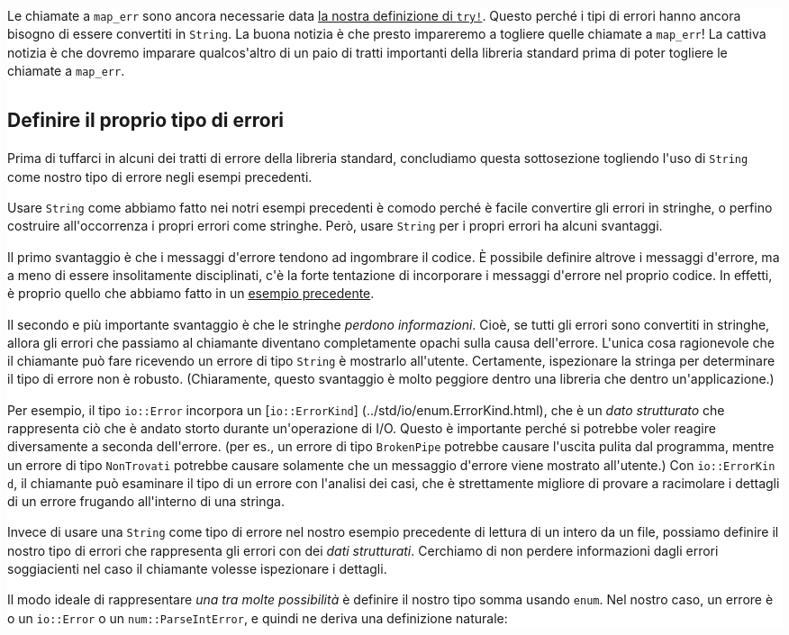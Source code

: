 Le chiamate a `map_err` sono ancora necessarie data [la nostra definizione
di `try!`](#code-try-def-simple). Questo perché i tipi di errori hanno ancora
bisogno di essere convertiti in `String`. La buona notizia è che presto
impareremo a togliere quelle chiamate a `map_err`! La cattiva notizia è che
dovremo imparare qualcos'altro di un paio di tratti importanti
della libreria standard prima di poter togliere le chiamate a `map_err`.

## Definire il proprio tipo di errori

Prima di tuffarci in alcuni dei tratti di errore della libreria standard,
concludiamo questa sottosezione togliendo l'uso di `String` come nostro tipo
di errore negli esempi precedenti.

Usare `String` come abbiamo fatto nei notri esempi precedenti è comodo perché
è facile convertire gli errori in stringhe, o perfino costruire all'occorrenza
i propri errori come stringhe. Però, usare `String` per i propri errori ha
alcuni svantaggi.

Il primo svantaggio è che i messaggi d'errore tendono ad ingombrare il codice.
È possibile definire altrove i messaggi d'errore, ma a meno di essere
insolitamente disciplinati, c'è la forte tentazione di incorporare i messaggi
d'errore nel proprio codice. In effetti, è proprio quello che abbiamo fatto
in un [esempio precedente](#code-error-double-string).

Il secondo e più importante svantaggio è che le stringhe *perdono
informazioni*. Cioè, se tutti gli errori sono convertiti in stringhe, allora
gli errori che passiamo al chiamante diventano completamente opachi sulla
causa dell'errore. L'unica cosa ragionevole che il chiamante può fare ricevendo
un errore di tipo `String` è mostrarlo all'utente. Certamente, ispezionare
la stringa per determinare il tipo di errore non è robusto. (Chiaramente,
questo svantaggio è molto peggiore dentro una libreria che dentro
un'applicazione.)

Per esempio, il tipo `io::Error` incorpora un [`io::ErrorKind`]
(../std/io/enum.ErrorKind.html), che è un *dato strutturato* che rappresenta
ciò che è andato storto durante un'operazione di I/O. Questo è importante
perché si potrebbe voler reagire diversamente a seconda dell'errore. (per es.,
un errore di tipo `BrokenPipe` potrebbe causare l'uscita pulita dal programma,
mentre un errore di tipo `NonTrovati` potrebbe causare solamente che
un messaggio d'errore viene mostrato all'utente.) Con `io::ErrorKind`,
il chiamante può esaminare il tipo di un errore con l'analisi dei casi,
che è strettamente migliore di provare a racimolare i dettagli di un errore
frugando all'interno di una stringa.

Invece di usare una `String` come tipo di errore nel nostro esempio precedente
di lettura di un intero da un file, possiamo definire il nostro tipo di errori
che rappresenta gli errori con dei *dati strutturati*. Cerchiamo di non perdere
informazioni dagli errori soggiacienti nel caso il chiamante volesse
ispezionare i dettagli.

Il modo ideale di rappresentare *una tra molte possibilità* è definire il
nostro tipo somma usando `enum`. Nel nostro caso, un errore è o un `io::Error`
o un `num::ParseIntError`, e quindi ne deriva una definizione naturale:


[1]: ../book/patterns.html
[2]: ../std/option/enum.Option.html#method.map
[3]: ../std/option/enum.Option.html#method.unwrap_or
[4]: ../std/option/enum.Option.html#method.unwrap_or_else
[5]: ../std/option/enum.Option.html
[6]: ../std/result/index.html
[7]: ../std/result/enum.Result.html#method.unwrap
[8]: ../std/fmt/trait.Debug.html
[9]: ../std/primitive.str.html#method.parse
[10]: ../book/associated-types.html
[11]: https://github.com/petewarden/dstkdata
[12]: http://burntsushi.net/stuff/worldcitiespop.csv.gz
[13]: http://burntsushi.net/stuff/uscitiespop.csv.gz
[14]: http://doc.crates.io/guide.html
[15]: http://doc.rust-lang.org/getopts/getopts/index.html